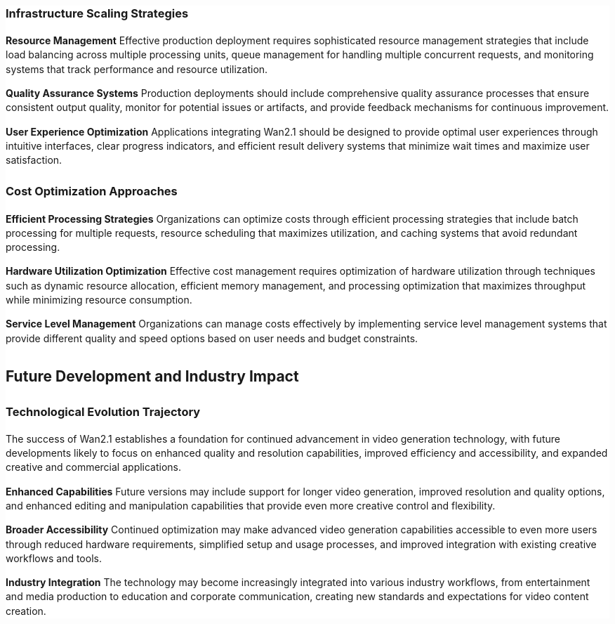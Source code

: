 ### Infrastructure Scaling Strategies

**Resource Management**
Effective production deployment requires sophisticated resource management strategies that include load balancing across multiple processing units, queue management for handling multiple concurrent requests, and monitoring systems that track performance and resource utilization.

**Quality Assurance Systems**
Production deployments should include comprehensive quality assurance processes that ensure consistent output quality, monitor for potential issues or artifacts, and provide feedback mechanisms for continuous improvement.

**User Experience Optimization**
Applications integrating Wan2.1 should be designed to provide optimal user experiences through intuitive interfaces, clear progress indicators, and efficient result delivery systems that minimize wait times and maximize user satisfaction.

### Cost Optimization Approaches

**Efficient Processing Strategies**
Organizations can optimize costs through efficient processing strategies that include batch processing for multiple requests, resource scheduling that maximizes utilization, and caching systems that avoid redundant processing.

**Hardware Utilization Optimization**
Effective cost management requires optimization of hardware utilization through techniques such as dynamic resource allocation, efficient memory management, and processing optimization that maximizes throughput while minimizing resource consumption.

**Service Level Management**
Organizations can manage costs effectively by implementing service level management systems that provide different quality and speed options based on user needs and budget constraints.

## Future Development and Industry Impact

### Technological Evolution Trajectory

The success of Wan2.1 establishes a foundation for continued advancement in video generation technology, with future developments likely to focus on enhanced quality and resolution capabilities, improved efficiency and accessibility, and expanded creative and commercial applications.

**Enhanced Capabilities**
Future versions may include support for longer video generation, improved resolution and quality options, and enhanced editing and manipulation capabilities that provide even more creative control and flexibility.

**Broader Accessibility**
Continued optimization may make advanced video generation capabilities accessible to even more users through reduced hardware requirements, simplified setup and usage processes, and improved integration with existing creative workflows and tools.

**Industry Integration**
The technology may become increasingly integrated into various industry workflows, from entertainment and media production to education and corporate communication, creating new standards and expectations for video content creation.
